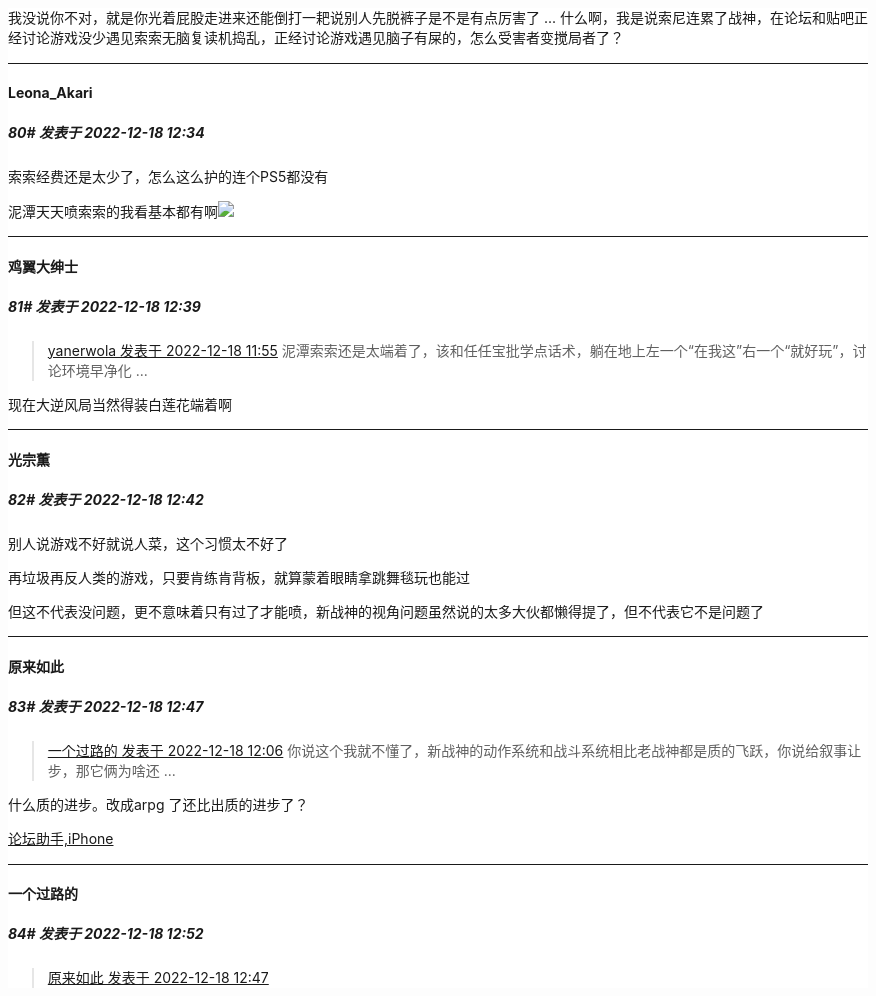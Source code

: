 我没说你不对，就是你光着屁股走进来还能倒打一耙说别人先脱裤子是不是有点厉害了 ...</blockquote>
什么啊，我是说索尼连累了战神，在论坛和贴吧正经讨论游戏没少遇见索索无脑复读机捣乱，正经讨论游戏遇见脑子有屎的，怎么受害者变搅局者了？

*****

####  Leona_Akari  
##### 80#       发表于 2022-12-18 12:34

索索经费还是太少了，怎么这么护的连个PS5都没有

泥潭天天喷索索的我看基本都有啊<img src="https://static.saraba1st.com/image/smiley/face2017/067.png" referrerpolicy="no-referrer">

*****

####  鸡翼大绅士  
##### 81#       发表于 2022-12-18 12:39

<blockquote><a href="httphttps://bbs.saraba1st.com/2b/forum.php?mod=redirect&amp;goto=findpost&amp;pid=58989222&amp;ptid=2110513" target="_blank">yanerwola 发表于 2022-12-18 11:55</a>
泥潭索索还是太端着了，该和任任宝批学点话术，躺在地上左一个“在我这”右一个“就好玩”，讨论环境早净化 ...</blockquote>
现在大逆风局当然得装白莲花端着啊



*****

####  光宗薫  
##### 82#       发表于 2022-12-18 12:42

别人说游戏不好就说人菜，这个习惯太不好了

再垃圾再反人类的游戏，只要肯练肯背板，就算蒙着眼睛拿跳舞毯玩也能过

但这不代表没问题，更不意味着只有过了才能喷，新战神的视角问题虽然说的太多大伙都懒得提了，但不代表它不是问题了

*****

####  原来如此  
##### 83#       发表于 2022-12-18 12:47

<blockquote><a href="httphttps://bbs.saraba1st.com/2b/forum.php?mod=redirect&amp;goto=findpost&amp;pid=58989342&amp;ptid=2110513" target="_blank">一个过路的 发表于 2022-12-18 12:06</a>
你说这个我就不懂了，新战神的动作系统和战斗系统相比老战神都是质的飞跃，你说给叙事让步，那它俩为啥还 ...</blockquote>
什么质的进步。改成arpg 了还比出质的进步了？

[论坛助手,iPhone](https://bbs.saraba1st.com/2b/forum.php?mod=viewthread&amp;tid=2029836)



*****

####  一个过路的  
##### 84#       发表于 2022-12-18 12:52

<blockquote><a href="httphttps://bbs.saraba1st.com/2b/forum.php?mod=redirect&amp;goto=findpost&amp;pid=58989789&amp;ptid=2110513" target="_blank">原来如此 发表于 2022-12-18 12:47</a>
